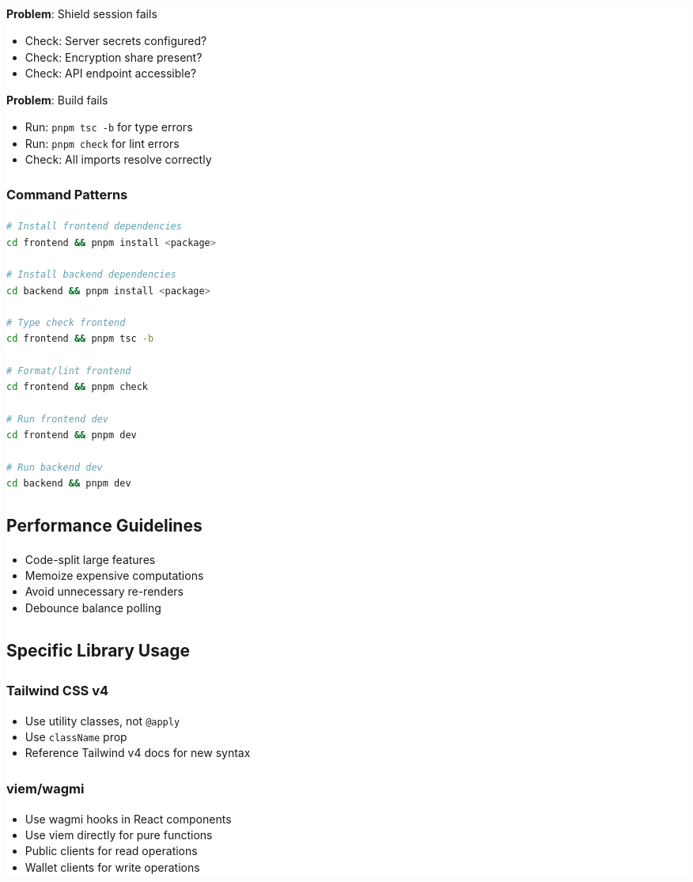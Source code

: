 **Problem**: Shield session fails
- Check: Server secrets configured?
- Check: Encryption share present?
- Check: API endpoint accessible?

**Problem**: Build fails
- Run: `pnpm tsc -b` for type errors
- Run: `pnpm check` for lint errors
- Check: All imports resolve correctly

### Command Patterns
```bash
# Install frontend dependencies
cd frontend && pnpm install <package>

# Install backend dependencies
cd backend && pnpm install <package>

# Type check frontend
cd frontend && pnpm tsc -b

# Format/lint frontend
cd frontend && pnpm check

# Run frontend dev
cd frontend && pnpm dev

# Run backend dev
cd backend && pnpm dev
```

## Performance Guidelines

- Code-split large features
- Memoize expensive computations
- Avoid unnecessary re-renders
- Debounce balance polling

## Specific Library Usage

### Tailwind CSS v4
- Use utility classes, not `@apply`
- Use `className` prop
- Reference Tailwind v4 docs for new syntax

### viem/wagmi
- Use wagmi hooks in React components
- Use viem directly for pure functions
- Public clients for read operations
- Wallet clients for write operations
